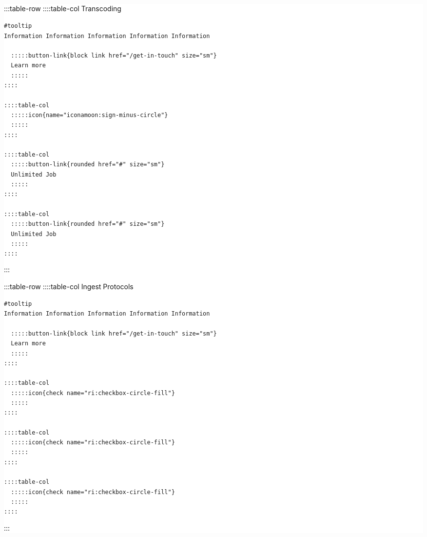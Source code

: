   :::table-row
    ::::table-col
    Transcoding
    
    #tooltip
    Information Information Information Information Information
    
      :::::button-link{block link href="/get-in-touch" size="sm"}
      Learn more
      :::::
    ::::
  
    ::::table-col
      :::::icon{name="iconamoon:sign-minus-circle"}
      :::::
    ::::
  
    ::::table-col
      :::::button-link{rounded href="#" size="sm"}
      Unlimited Job
      :::::
    ::::
  
    ::::table-col
      :::::button-link{rounded href="#" size="sm"}
      Unlimited Job
      :::::
    ::::
  :::

  :::table-row
    ::::table-col
    Ingest Protocols
    
    #tooltip
    Information Information Information Information Information
    
      :::::button-link{block link href="/get-in-touch" size="sm"}
      Learn more
      :::::
    ::::
  
    ::::table-col
      :::::icon{check name="ri:checkbox-circle-fill"}
      :::::
    ::::
  
    ::::table-col
      :::::icon{check name="ri:checkbox-circle-fill"}
      :::::
    ::::
  
    ::::table-col
      :::::icon{check name="ri:checkbox-circle-fill"}
      :::::
    ::::
  :::

